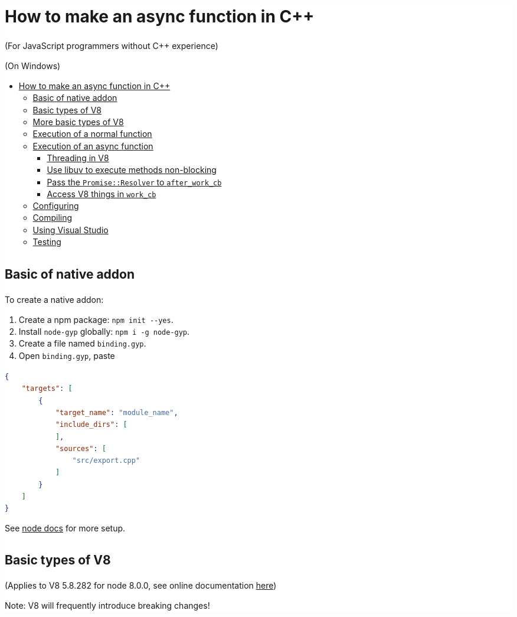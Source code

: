 # How to make an async function in C++

(For JavaScript programmers without C++ experience)

(On Windows)

- [How to make an async function in C++](#how-to-make-an-async-function-in-c)
    - [Basic of native addon](#basic-of-native-addon)
    - [Basic types of V8](#basic-types-of-v8)
    - [More basic types of V8](#more-basic-types-of-v8)
    - [Execution of a normal function](#execution-of-a-normal-function)
    - [Execution of an async function](#execution-of-an-async-function)
        - [Threading in V8](#threading-in-v8)
        - [Use libuv to execute methods non-blocking](#use-libuv-to-execute-methods-non-blocking)
        - [Pass the `Promise::Resolver` to `after_work_cb`](#pass-the-promiseresolver-to-afterworkcb)
        - [Access V8 things in `work_cb`](#access-v8-things-in-workcb)
    - [Configuring](#configuring)
    - [Compiling](#compiling)
    - [Using Visual Studio](#using-visual-studio)
    - [Testing](#testing)

## Basic of native addon

To create a native addon:

1. Create a npm package: `npm init --yes`.
1. Install `node-gyp` globally: `npm i -g node-gyp`.
1. Create a file named `binding.gyp`.
1. Open `binding.gyp`, paste

````JSON
{
    "targets": [
        {
            "target_name": "module_name",
            "include_dirs": [
            ],
            "sources": [
                "src/export.cpp"
            ]
        }
    ]
}
````

See [node docs](https://nodejs.org/api/addons.html) for more setup.

## Basic types of V8

(Applies to V8 5.8.282 for node 8.0.0, see online documentation [here](https://v8docs.nodesource.com/node-8.0/))

Note: V8 will frequently introduce breaking changes!
